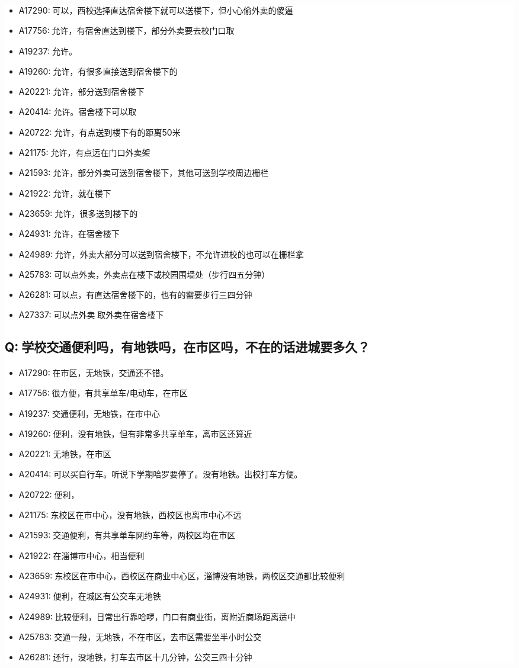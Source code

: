 - A17290: 可以，西校选择直达宿舍楼下就可以送楼下，但小心偷外卖的傻逼

- A17756: 允许，有宿舍直达到楼下，部分外卖要去校门口取

- A19237: 允许。

- A19260: 允许，有很多直接送到宿舍楼下的

- A20221: 允许，部分送到宿舍楼下

- A20414: 允许。宿舍楼下可以取

- A20722: 允许，有点送到楼下有的距离50米

- A21175: 允许，有点远在门口外卖架

- A21593: 允许，部分外卖可送到宿舍楼下，其他可送到学校周边栅栏

- A21922: 允许，就在楼下

- A23659: 允许，很多送到楼下的

- A24931: 允许，在宿舍楼下

- A24989: 允许，外卖大部分可以送到宿舍楼下，不允许进校的也可以在栅栏拿

- A25783: 可以点外卖，外卖点在楼下或校园围墙处（步行四五分钟）

- A26281: 可以点，有直达宿舍楼下的，也有的需要步行三四分钟

- A27337: 可以点外卖 取外卖在宿舍楼下

## Q: 学校交通便利吗，有地铁吗，在市区吗，不在的话进城要多久？

- A17290: 在市区，无地铁，交通还不错。

- A17756: 很方便，有共享单车/电动车，在市区

- A19237: 交通便利，无地铁，在市中心

- A19260: 便利，没有地铁，但有非常多共享单车，离市区还算近

- A20221: 无地铁，在市区

- A20414: 可以买自行车。听说下学期哈罗要停了。没有地铁。出校打车方便。

- A20722: 便利，

- A21175: 东校区在市中心，没有地铁，西校区也离市中心不远

- A21593: 交通便利，有共享单车网约车等，两校区均在市区

- A21922: 在淄博市中心，相当便利

- A23659: 东校区在市中心，西校区在商业中心区，淄博没有地铁，两校区交通都比较便利

- A24931: 便利，在城区有公交车无地铁

- A24989: 比较便利，日常出行靠哈啰，门口有商业街，离附近商场距离适中

- A25783: 交通一般，无地铁，不在市区，去市区需要坐半小时公交

- A26281: 还行，没地铁，打车去市区十几分钟，公交三四十分钟
